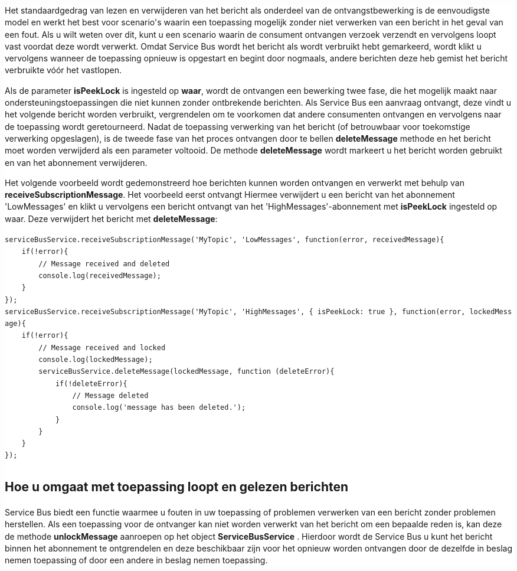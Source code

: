 Het standaardgedrag van lezen en verwijderen van het bericht als onderdeel van de ontvangstbewerking is de eenvoudigste model en werkt het best voor scenario's waarin een toepassing mogelijk zonder niet verwerken van een bericht in het geval van een fout. Als u wilt weten over dit, kunt u een scenario waarin de consument ontvangen verzoek verzendt en vervolgens loopt vast voordat deze wordt verwerkt. Omdat Service Bus wordt het bericht als wordt verbruikt hebt gemarkeerd, wordt klikt u vervolgens wanneer de toepassing opnieuw is opgestart en begint door nogmaals, andere berichten deze heb gemist het bericht verbruikte vóór het vastlopen.

Als de parameter **isPeekLock** is ingesteld op **waar**, wordt de ontvangen een bewerking twee fase, die het mogelijk maakt naar ondersteuningstoepassingen die niet kunnen zonder ontbrekende berichten. Als Service Bus een aanvraag ontvangt, deze vindt u het volgende bericht worden verbruikt, vergrendelen om te voorkomen dat andere consumenten ontvangen en vervolgens naar de toepassing wordt geretourneerd.
Nadat de toepassing verwerking van het bericht (of betrouwbaar voor toekomstige verwerking opgeslagen), is de tweede fase van het proces ontvangen door te bellen **deleteMessage** methode en het bericht moet worden verwijderd als een parameter voltooid. De methode **deleteMessage** wordt markeert u het bericht worden gebruikt en van het abonnement verwijderen.

Het volgende voorbeeld wordt gedemonstreerd hoe berichten kunnen worden ontvangen en verwerkt met behulp van **receiveSubscriptionMessage**. Het voorbeeld eerst ontvangt Hiermee verwijdert u een bericht van het abonnement 'LowMessages' en klikt u vervolgens een bericht ontvangt van het 'HighMessages'-abonnement met **isPeekLock** ingesteld op waar. Deze verwijdert het bericht met **deleteMessage**:

```
serviceBusService.receiveSubscriptionMessage('MyTopic', 'LowMessages', function(error, receivedMessage){
    if(!error){
        // Message received and deleted
        console.log(receivedMessage);
    }
});
serviceBusService.receiveSubscriptionMessage('MyTopic', 'HighMessages', { isPeekLock: true }, function(error, lockedMessage){
    if(!error){
        // Message received and locked
        console.log(lockedMessage);
        serviceBusService.deleteMessage(lockedMessage, function (deleteError){
            if(!deleteError){
                // Message deleted
                console.log('message has been deleted.');
            }
        }
    }
});
```

## <a name="how-to-handle-application-crashes-and-unreadable-messages"></a>Hoe u omgaat met toepassing loopt en gelezen berichten

Service Bus biedt een functie waarmee u fouten in uw toepassing of problemen verwerken van een bericht zonder problemen herstellen. Als een toepassing voor de ontvanger kan niet worden verwerkt van het bericht om een bepaalde reden is, kan deze de methode **unlockMessage** aanroepen op het object **ServiceBusService** . Hierdoor wordt de Service Bus u kunt het bericht binnen het abonnement te ontgrendelen en deze beschikbaar zijn voor het opnieuw worden ontvangen door de dezelfde in beslag nemen toepassing of door een andere in beslag nemen toepassing.
